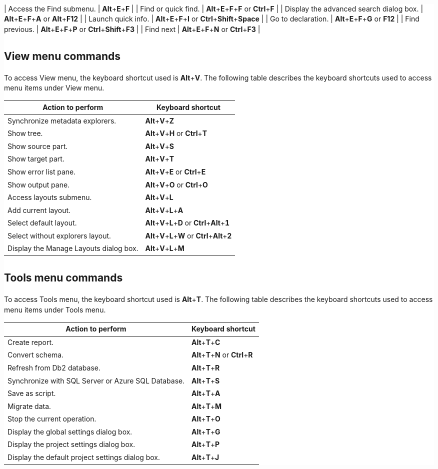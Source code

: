 | Access the Find submenu. | **Alt**+**E**+**F** |
| Find or quick find. | **Alt**+**E**+**F**+**F** or **Ctrl**+**F** |
| Display the advanced search dialog box. | **Alt**+**E**+**F**+**A** or **Alt**+**F12** |
| Launch quick info. | **Alt**+**E**+**F**+**I** or **Ctrl**+**Shift**+**Space** |
| Go to declaration. | **Alt**+**E**+**F**+**G** or **F12** |
| Find previous. | **Alt**+**E**+**F**+**P** or **Ctrl**+**Shift**+**F3** |
| Find next | **Alt**+**E**+**F**+**N** or **Ctrl**+**F3** |

## View menu commands

To access View menu, the keyboard shortcut used is **Alt**+**V**. The following table describes the keyboard shortcuts used to access menu items under View menu.

| Action to perform | Keyboard shortcut |
| --- | --- |
| Synchronize metadata explorers. | **Alt**+**V**+**Z** |
| Show tree. | **Alt**+**V**+**H** or **Ctrl**+**T** |
| Show source part. | **Alt**+**V**+**S** |
| Show target part. | **Alt**+**V**+**T** |
| Show error list pane. | **Alt**+**V**+**E** or **Ctrl**+**E** |
| Show output pane. | **Alt**+**V**+**O** or **Ctrl**+**O** |
| Access layouts submenu. | **Alt**+**V**+**L** |
| Add current layout. | **Alt**+**V**+**L**+**A** |
| Select default layout. | **Alt**+**V**+**L**+**D** or **Ctrl**+**Alt**+**1** |
| Select without explorers layout. | **Alt**+**V**+**L**+**W** or **Ctrl**+**Alt**+**2** |
| Display the Manage Layouts dialog box. | **Alt**+**V**+**L**+**M** |

## Tools menu commands

To access Tools menu, the keyboard shortcut used is **Alt**+**T**. The following table describes the keyboard shortcuts used to access menu items under Tools menu.

| Action to perform | Keyboard shortcut |
| --- | --- |
| Create report. | **Alt**+**T**+**C** |
| Convert schema. | **Alt**+**T**+**N** or **Ctrl**+**R** |
| Refresh from Db2 database. | **Alt**+**T**+**R** |
| Synchronize with SQL Server or Azure SQL Database. | **Alt**+**T**+**S** |
| Save as script. | **Alt**+**T**+**A** |
| Migrate data. | **Alt**+**T**+**M** |
| Stop the current operation. | **Alt**+**T**+**O** |
| Display the global settings dialog box. | **Alt**+**T**+**G** |
| Display the project settings dialog box. | **Alt**+**T**+**P** |
| Display the default project settings dialog box. | **Alt**+**T**+**J** |

